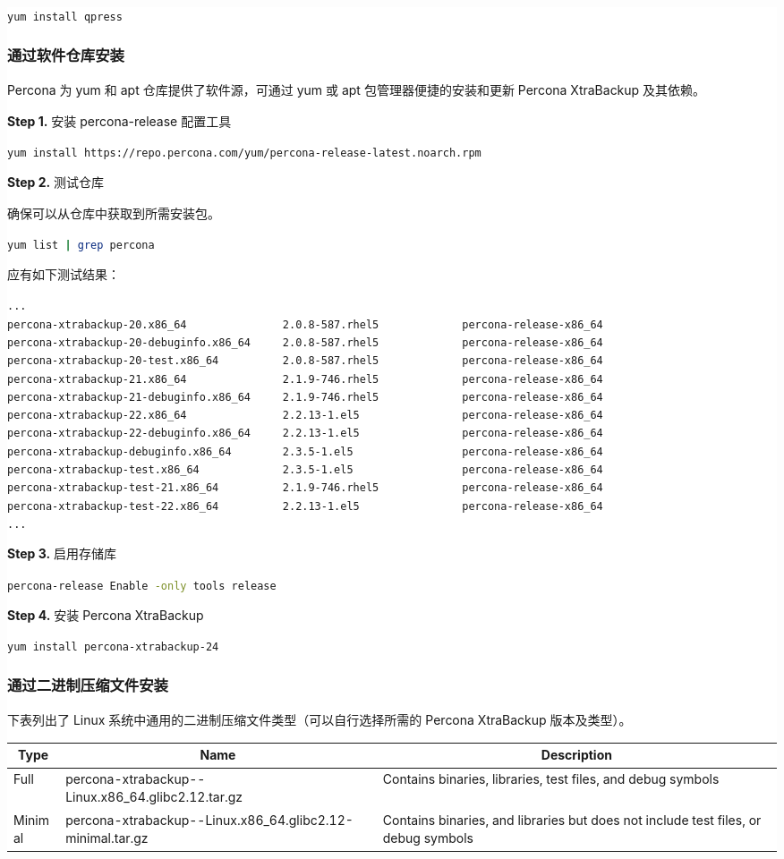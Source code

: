 ```bash
yum install qpress
```

### 通过软件仓库安装

Percona 为 yum 和 apt 仓库提供了软件源，可通过 yum 或 apt 包管理器便捷的安装和更新 Percona XtraBackup 及其依赖。

**Step 1.** 安装 percona-release 配置工具

```bash
yum install https://repo.percona.com/yum/percona-release-latest.noarch.rpm
```

**Step 2.** 测试仓库

确保可以从仓库中获取到所需安装包。

```bash
yum list | grep percona
```

应有如下测试结果：

```
...
percona-xtrabackup-20.x86_64               2.0.8-587.rhel5             percona-release-x86_64
percona-xtrabackup-20-debuginfo.x86_64     2.0.8-587.rhel5             percona-release-x86_64
percona-xtrabackup-20-test.x86_64          2.0.8-587.rhel5             percona-release-x86_64
percona-xtrabackup-21.x86_64               2.1.9-746.rhel5             percona-release-x86_64
percona-xtrabackup-21-debuginfo.x86_64     2.1.9-746.rhel5             percona-release-x86_64
percona-xtrabackup-22.x86_64               2.2.13-1.el5                percona-release-x86_64
percona-xtrabackup-22-debuginfo.x86_64     2.2.13-1.el5                percona-release-x86_64
percona-xtrabackup-debuginfo.x86_64        2.3.5-1.el5                 percona-release-x86_64
percona-xtrabackup-test.x86_64             2.3.5-1.el5                 percona-release-x86_64
percona-xtrabackup-test-21.x86_64          2.1.9-746.rhel5             percona-release-x86_64
percona-xtrabackup-test-22.x86_64          2.2.13-1.el5                percona-release-x86_64
...
```

**Step 3.** 启用存储库

```bash
percona-release Enable -only tools release
```

**Step 4.** 安装 Percona XtraBackup

```bash
yum install percona-xtrabackup-24
```

### 通过二进制压缩文件安装

下表列出了 Linux 系统中通用的二进制压缩文件类型（可以自行选择所需的 Percona XtraBackup 版本及类型）。

Type    | Name                                                                      | Description
--------|---------------------------------------------------------------------------|-----------------------------------------------------------------------------------
Full    | percona-xtrabackup-<version number>-Linux.x86_64.glibc2.12.tar.gz         | Contains binaries, libraries, test files, and debug symbols
Minimal | percona-xtrabackup-<version number>-Linux.x86_64.glibc2.12-minimal.tar.gz | Contains binaries, and libraries but does not include test files, or debug symbols
